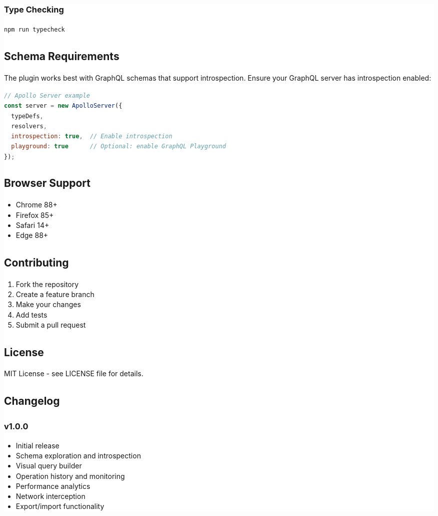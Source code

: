 ### Type Checking

```bash
npm run typecheck
```

## Schema Requirements

The plugin works best with GraphQL schemas that support introspection. Ensure your GraphQL server has introspection enabled:

```js
// Apollo Server example
const server = new ApolloServer({
  typeDefs,
  resolvers,
  introspection: true,  // Enable introspection
  playground: true      // Optional: enable GraphQL Playground
});
```

## Browser Support

- Chrome 88+
- Firefox 85+
- Safari 14+
- Edge 88+

## Contributing

1. Fork the repository
2. Create a feature branch
3. Make your changes
4. Add tests
5. Submit a pull request

## License

MIT License - see LICENSE file for details.

## Changelog

### v1.0.0
- Initial release
- Schema exploration and introspection
- Visual query builder
- Operation history and monitoring
- Performance analytics
- Network interception
- Export/import functionality